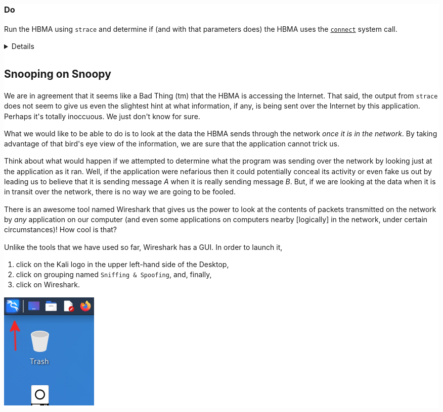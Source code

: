 ### Do

Run the HBMA using `strace` and determine if (and with that parameters does) the HBMA uses the [`connect`](https://linux.die.net/man/2/connect) system call.

<details></details>

## Snooping on Snoopy

We are in agreement that it seems like a Bad Thing (tm) that the HBMA is accessing the Internet. That said, the output from `strace` does not seem to give us even the slightest hint at what information, if any, is being sent over the Internet by this application. Perhaps it's totally inoccuous. We just don't know for sure.

What we would like to be able to do is to look at the data the HBMA sends through the network *once it is in the network*. By taking advantage of that bird's eye view of the information, we are sure that the application cannot trick us. 

Think about what would happen if we attempted to determine what the program was sending over the network by looking just at the application as it ran. Well, if the application were nefarious then it could potentially conceal its activity or even fake us out by leading us to believe that it is sending message $A$ when it is really sending message $B$. But, if we are looking at the data when it is in transit over the network, there is no way we are going to be fooled.

There is an awesome tool named Wireshark that gives us the power to look at the contents of packets transmitted on the network by *any* application on our computer (and even some applications on computers nearby [logically] in the network, under certain circumstances)! How cool is that?

Unlike the tools that we have used so far, Wireshark has a GUI. In order to launch it, 

1. click on the Kali logo in the upper left-hand side of the Desktop,
2. click on grouping named `Sniffing & Spoofing`, and, finally,
3. click on Wireshark.

![](./graphics/wireshark/kali-icon.png)
